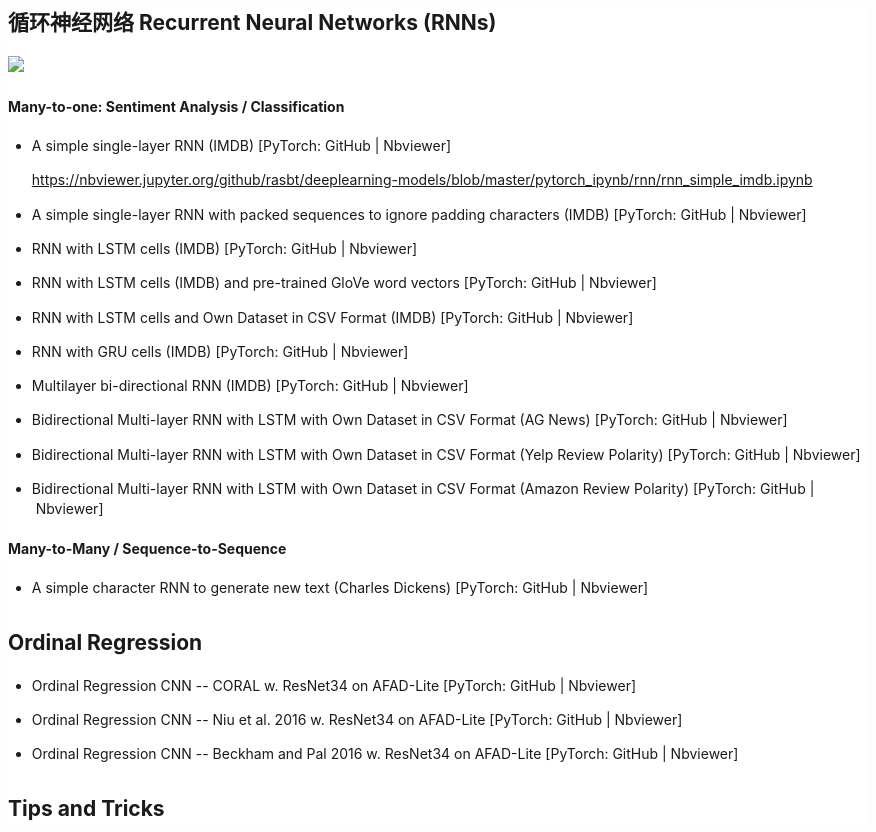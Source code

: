 ## 循环神经网络 Recurrent Neural Networks (RNNs)

![](https://mmbiz.qpic.cn/mmbiz_png/AefvpgiaIPw3kYuXCLlbEYAwKjE8icm6XvlOB7X8swktr769vIBYFd6gicraarNP5kFo2jIVnO6sjpFOXsSyx84fw/640?wx_fmt=png&tp=webp&wxfrom=5&wx_lazy=1&wx_co=1)

#### Many-to-one: Sentiment Analysis / Classification

*   A simple single-layer RNN (IMDB)
    [PyTorch: GitHub | Nbviewer]

    https://nbviewer.jupyter.org/github/rasbt/deeplearning-models/blob/master/pytorch_ipynb/rnn/rnn_simple_imdb.ipynb

*   A simple single-layer RNN with packed sequences to ignore padding characters (IMDB)
    [PyTorch: GitHub | Nbviewer]

*   RNN with LSTM cells (IMDB)
    [PyTorch: GitHub | Nbviewer]

*   RNN with LSTM cells (IMDB) and pre-trained GloVe word vectors
    [PyTorch: GitHub | Nbviewer]

*   RNN with LSTM cells and Own Dataset in CSV Format (IMDB)
    [PyTorch: GitHub | Nbviewer]

*   RNN with GRU cells (IMDB)
    [PyTorch: GitHub | Nbviewer]

*   Multilayer bi-directional RNN (IMDB)
    [PyTorch: GitHub | Nbviewer]

*   Bidirectional Multi-layer RNN with LSTM with Own Dataset in CSV Format (AG News)
    [PyTorch: GitHub | Nbviewer]

*   Bidirectional Multi-layer RNN with LSTM with Own Dataset in CSV Format (Yelp Review Polarity)
    [PyTorch: GitHub | Nbviewer]

*   Bidirectional Multi-layer RNN with LSTM with Own Dataset in CSV Format (Amazon Review Polarity)
    [PyTorch: GitHub | Nbviewer]

#### Many-to-Many / Sequence-to-Sequence

*   A simple character RNN to generate new text (Charles Dickens)
    [PyTorch: GitHub | Nbviewer]

## Ordinal Regression

*   Ordinal Regression CNN -- CORAL w. ResNet34 on AFAD-Lite
    [PyTorch: GitHub | Nbviewer]

*   Ordinal Regression CNN -- Niu et al. 2016 w. ResNet34 on AFAD-Lite
    [PyTorch: GitHub | Nbviewer]

*   Ordinal Regression CNN -- Beckham and Pal 2016 w. ResNet34 on AFAD-Lite
    [PyTorch: GitHub | Nbviewer]

## Tips and Tricks
